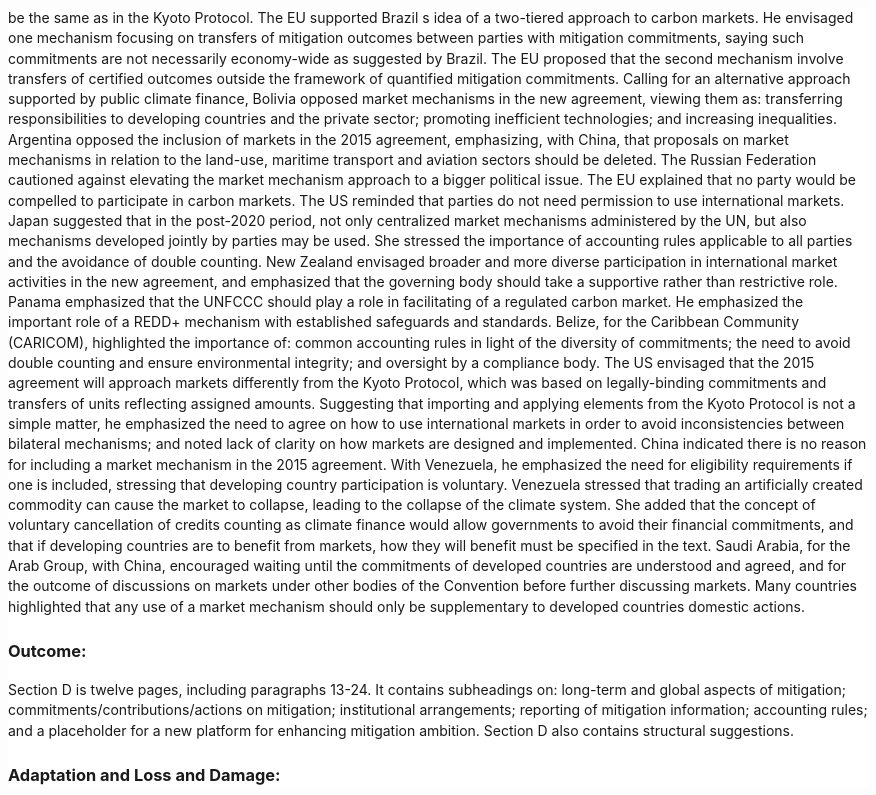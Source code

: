 be the same as in the Kyoto Protocol. The EU supported Brazil s idea of a two-tiered approach to carbon markets. He envisaged one mechanism focusing on transfers of mitigation outcomes between parties with mitigation commitments, saying such commitments are not necessarily economy-wide as suggested by Brazil. The EU proposed that the second mechanism involve transfers of certified outcomes outside the framework of quantified mitigation commitments. Calling for an alternative approach supported by public climate finance, Bolivia opposed market mechanisms in the new agreement, viewing them as: transferring responsibilities to developing countries and the private sector; promoting inefficient technologies; and increasing inequalities. Argentina opposed the inclusion of markets in the 2015 agreement, emphasizing, with China, that proposals on market mechanisms in relation to the land-use, maritime transport and aviation sectors should be deleted. The Russian Federation cautioned against elevating the market mechanism approach to a bigger political issue. The EU explained that no party would be compelled to participate in carbon markets. The US reminded that parties do not need permission to use international markets. Japan suggested that in the post-2020 period, not only centralized market mechanisms administered by the UN, but also mechanisms developed jointly by parties may be used. She stressed the importance of accounting rules applicable to all parties and the avoidance of double counting. New Zealand envisaged broader and more diverse participation in international market activities in the new agreement, and emphasized that the governing body should take a supportive rather than restrictive role. Panama emphasized that the UNFCCC should play a role in facilitating of a regulated carbon market. He emphasized the important role of a REDD+ mechanism with established safeguards and standards. Belize, for the Caribbean Community (CARICOM), highlighted the importance of: common accounting rules in light of the diversity of commitments; the need to avoid double counting and ensure environmental integrity; and oversight by a compliance body. The US envisaged that the 2015 agreement will approach markets differently from the Kyoto Protocol, which was based on legally-binding commitments and transfers of units reflecting assigned amounts. Suggesting that importing and applying elements from the Kyoto Protocol is not a simple matter, he emphasized the need to agree on how to use international markets in order to avoid inconsistencies between bilateral mechanisms; and noted lack of clarity on how markets are designed and implemented. China indicated there is no reason for including a market mechanism in the 2015 agreement. With Venezuela, he emphasized the need for eligibility requirements if one is included, stressing that developing country participation is voluntary. Venezuela stressed that trading an artificially created commodity can cause the market to collapse, leading to the collapse of the climate system. She added that the concept of voluntary cancellation of credits counting as climate finance would allow governments to avoid their financial commitments, and that if developing countries are to benefit from markets, how they will benefit must be specified in the text. Saudi Arabia, for the Arab Group, with China, encouraged waiting until the commitments of developed countries are understood and agreed, and for the outcome of discussions on markets under other bodies of the Convention before further discussing markets. Many countries highlighted that any use of a market mechanism should only be supplementary to developed countries domestic actions.

###     Outcome:

Section D is twelve pages, including paragraphs 13-24. It contains subheadings on: long-term and global aspects of mitigation; commitments/contributions/actions on mitigation; institutional arrangements; reporting of mitigation information; accounting rules; and a placeholder for a new platform for enhancing mitigation ambition. Section D also contains structural suggestions.

###     Adaptation and Loss and Damage:
